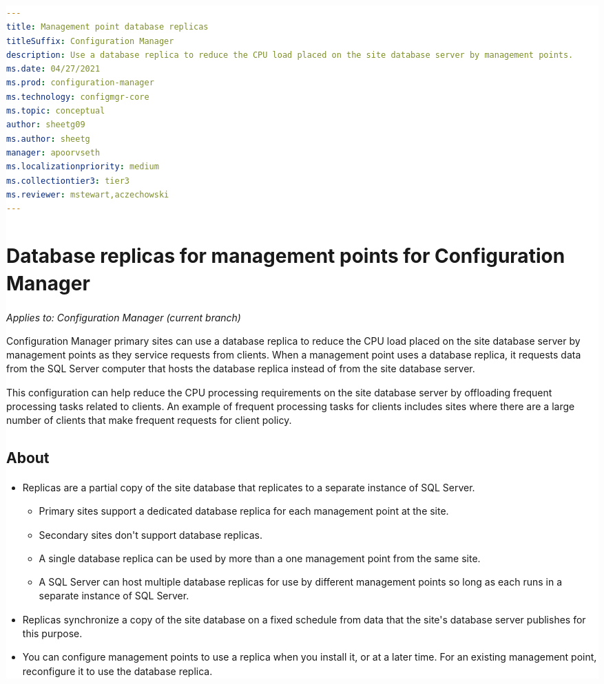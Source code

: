```yaml
---
title: Management point database replicas
titleSuffix: Configuration Manager
description: Use a database replica to reduce the CPU load placed on the site database server by management points.
ms.date: 04/27/2021
ms.prod: configuration-manager
ms.technology: configmgr-core
ms.topic: conceptual
author: sheetg09
ms.author: sheetg
manager: apoorvseth
ms.localizationpriority: medium
ms.collectiontier3: tier3
ms.reviewer: mstewart,aczechowski
---
```


# Database replicas for management points for Configuration Manager

*Applies to: Configuration Manager (current branch)*

Configuration Manager primary sites can use a database replica to reduce the CPU load placed on the site database server by management points as they service requests from clients. When a management point uses a database replica, it requests data from the SQL Server computer that hosts the database replica instead of from the site database server.

This configuration can help reduce the CPU processing requirements on the site database server by offloading frequent processing tasks related to clients. An example of frequent processing tasks for clients includes sites where there are a large number of clients that make frequent requests for client policy.

## About

- Replicas are a partial copy of the site database that replicates to a separate instance of  SQL Server.

  - Primary sites support a dedicated database replica for each management point at the site.

  - Secondary sites don't support database replicas.

  - A single database replica can be used by more than a one management point from the same site.

  - A SQL Server can host multiple database replicas for use by different management points so long as each runs in a separate instance of SQL Server.

- Replicas synchronize a copy of the site database on a fixed schedule from data that the site's database server publishes for this purpose.

- You can configure management points to use a replica when you install it, or at a later time. For an existing management point, reconfigure it to use the database replica.
